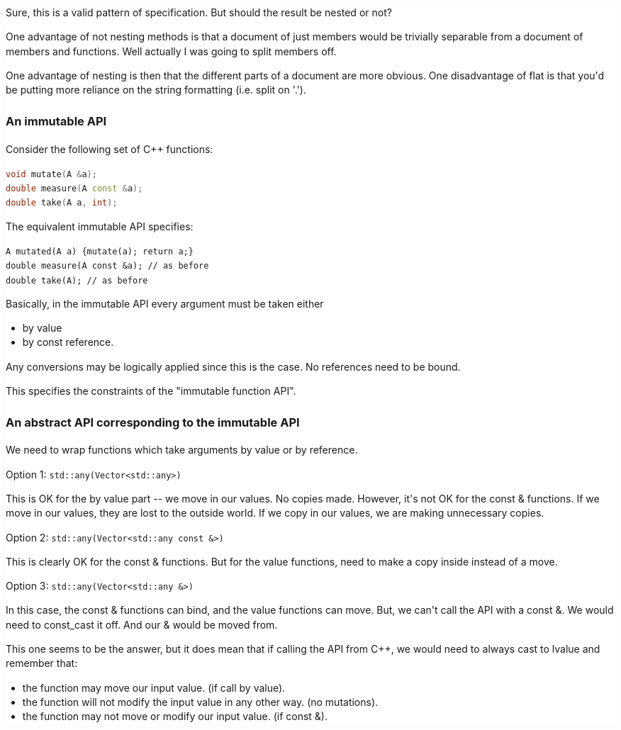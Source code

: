Sure, this is a valid pattern of specification. But should the result be nested or not?

One advantage of not nesting methods is that a document of just members would be trivially separable
from a document of members and functions. Well actually I was going to split members off.

One advantage of nesting is then that the different parts of a document are more obvious.
One disadvantage of flat is that you'd be putting more reliance on the string formatting (i.e. split on '.').

### An immutable API

Consider the following set of C++ functions:

```c++
void mutate(A &a);
double measure(A const &a);
double take(A a, int);
```

The equivalent immutable API specifies:

```
A mutated(A a) {mutate(a); return a;}
double measure(A const &a); // as before
double take(A); // as before
```

Basically, in the immutable API every argument must be taken either
- by value
- by const reference.

Any conversions may be logically applied since this is the case. No references need to be bound.

This specifies the constraints of the "immutable function API".

### An abstract API corresponding to the immutable API

We need to wrap functions which take arguments by value or by reference.

Option 1: `std::any(Vector<std::any>)`

This is OK for the by value part -- we move in our values. No copies made.
However, it's not OK for the const & functions. If we move in our values,
they are lost to the outside world. If we copy in our values, we are making unnecessary copies.

Option 2: `std::any(Vector<std::any const &>)`

This is clearly OK for the const & functions. But for the value functions, need to make a copy inside
instead of a move.

Option 3: `std::any(Vector<std::any &>)`

In this case, the const & functions can bind, and the value functions can move. But, we can't call
the API with a const &. We would need to const_cast it off. And our & would be moved from.

This one seems to be the answer, but it does mean that if calling the API from C++, we would
need to always cast to lvalue and remember that:
- the function may move our input value. (if call by value).
- the function will not modify the input value in any other way. (no mutations).
- the function may not move or modify our input value. (if const &).
